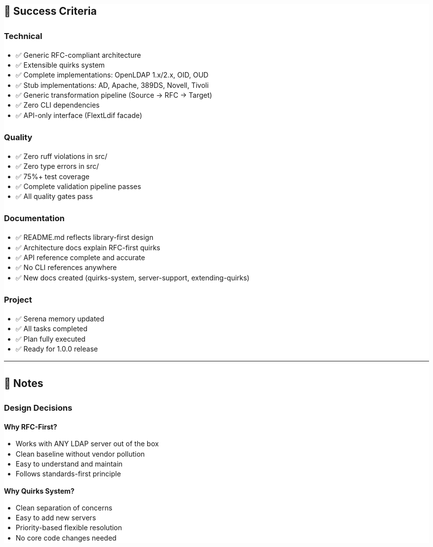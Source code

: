 
## 🎯 Success Criteria

### Technical

- ✅ Generic RFC-compliant architecture
- ✅ Extensible quirks system
- ✅ Complete implementations: OpenLDAP 1.x/2.x, OID, OUD
- ✅ Stub implementations: AD, Apache, 389DS, Novell, Tivoli
- ✅ Generic transformation pipeline (Source → RFC → Target)
- ✅ Zero CLI dependencies
- ✅ API-only interface (FlextLdif facade)

### Quality

- ✅ Zero ruff violations in src/
- ✅ Zero type errors in src/
- ✅ 75%+ test coverage
- ✅ Complete validation pipeline passes
- ✅ All quality gates pass

### Documentation

- ✅ README.md reflects library-first design
- ✅ Architecture docs explain RFC-first quirks
- ✅ API reference complete and accurate
- ✅ No CLI references anywhere
- ✅ New docs created (quirks-system, server-support, extending-quirks)

### Project

- ✅ Serena memory updated
- ✅ All tasks completed
- ✅ Plan fully executed
- ✅ Ready for 1.0.0 release

---

## 📝 Notes

### Design Decisions

**Why RFC-First?**

- Works with ANY LDAP server out of the box
- Clean baseline without vendor pollution
- Easy to understand and maintain
- Follows standards-first principle

**Why Quirks System?**

- Clean separation of concerns
- Easy to add new servers
- Priority-based flexible resolution
- No core code changes needed
